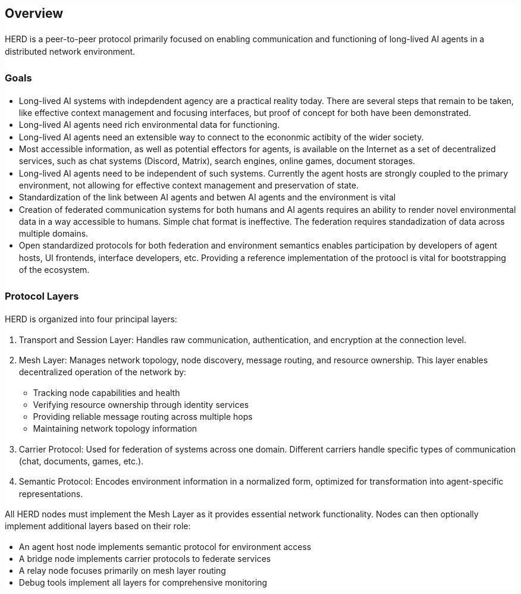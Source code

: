 ## Overview

HERD is a peer-to-peer protocol primarily focused on enabling communication and functioning of long-lived AI agents in a distributed network environment. 

### Goals

- Long-lived AI systems with indepdendent agency are a practical reality today. There are several steps that remain to be taken, like effective context management and focusing interfaces, but proof of concept for both have been demonstrated.
- Long-lived AI agents need rich environmental data for functioning.
- Long-lived AI agents need an extensible way to connect to the econonmic actibity of the wider society.
- Most accessible information, as well as potential effectors for agents, is available on the Internet as a set of decentralized services, such as chat systems (Discord, Matrix), search engines, online games, document storages.
- Long-lived AI agents need to be independent of such systems. Currently the agent hosts are strongly coupled to the primary environment, not allowing for effective context management and preservation of state.
- Standardization of the link between AI agents and betwen AI agents and the environment is vital
- Creation of federated communication systems for both humans and AI agents requires an ability to render novel environmental data in a way accessible to humans. Simple chat format is ineffective. The federation requires standadization of data across multiple domains.
- Open standardized protocols for both federation and environment semantics enables participation by developers of agent hosts, UI frontends, interface developers, etc. Providing a reference implementation of the protoocl is vital for bootstrapping of the ecosystem.

### Protocol Layers

HERD is organized into four principal layers:

1. Transport and Session Layer: Handles raw communication, authentication, and encryption at the connection level.

2. Mesh Layer: Manages network topology, node discovery, message routing, and resource ownership. This layer enables decentralized operation of the network by:
   - Tracking node capabilities and health
   - Verifying resource ownership through identity services
   - Providing reliable message routing across multiple hops
   - Maintaining network topology information

3. Carrier Protocol: Used for federation of systems across one domain. Different carriers handle specific types of communication (chat, documents, games, etc.).

4. Semantic Protocol: Encodes environment information in a normalized form, optimized for transformation into agent-specific representations.

All HERD nodes must implement the Mesh Layer as it provides essential network functionality. Nodes can then optionally implement additional layers based on their role:
- An agent host node implements semantic protocol for environment access
- A bridge node implements carrier protocols to federate services
- A relay node focuses primarily on mesh layer routing
- Debug tools implement all layers for comprehensive monitoring
